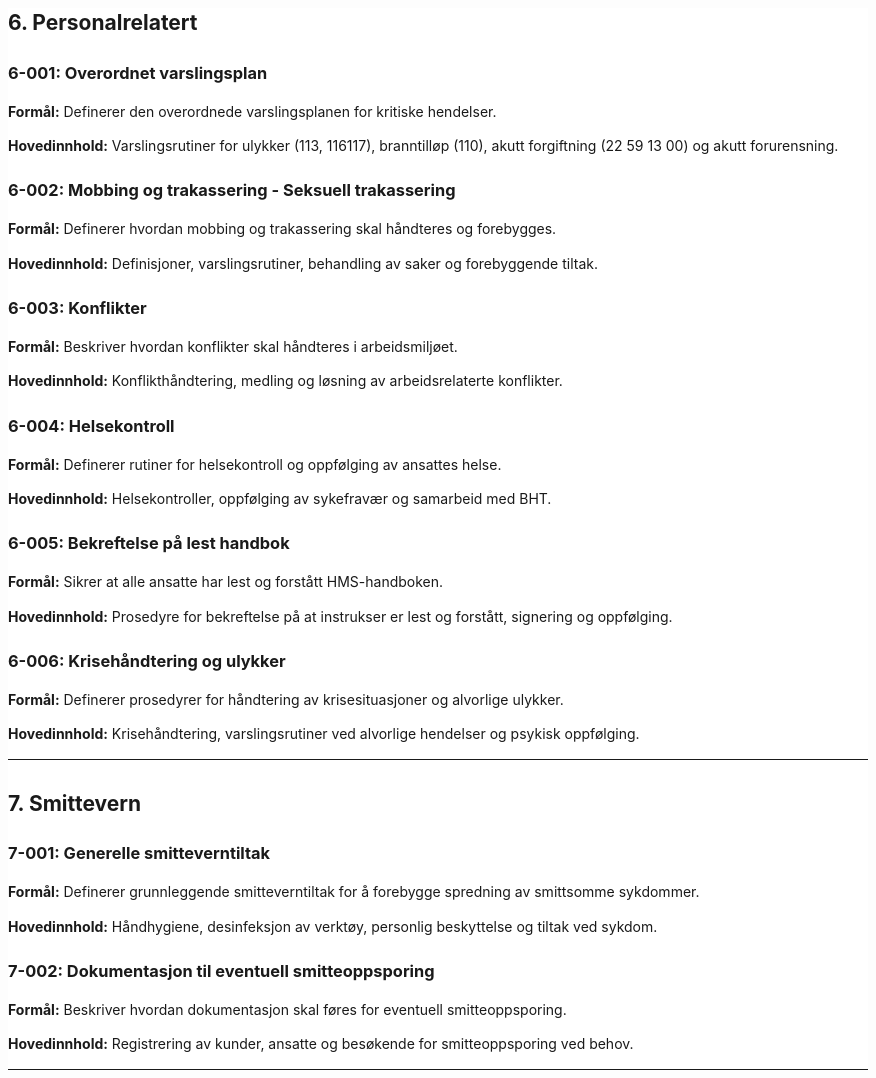 
## 6. Personalrelatert

### 6-001: Overordnet varslingsplan
**Formål:** Definerer den overordnede varslingsplanen for kritiske hendelser.

**Hovedinnhold:** Varslingsrutiner for ulykker (113, 116117), branntilløp (110), akutt forgiftning (22 59 13 00) og akutt forurensning.

### 6-002: Mobbing og trakassering - Seksuell trakassering
**Formål:** Definerer hvordan mobbing og trakassering skal håndteres og forebygges.

**Hovedinnhold:** Definisjoner, varslingsrutiner, behandling av saker og forebyggende tiltak.

### 6-003: Konflikter
**Formål:** Beskriver hvordan konflikter skal håndteres i arbeidsmiljøet.

**Hovedinnhold:** Konflikthåndtering, medling og løsning av arbeidsrelaterte konflikter.

### 6-004: Helsekontroll
**Formål:** Definerer rutiner for helsekontroll og oppfølging av ansattes helse.

**Hovedinnhold:** Helsekontroller, oppfølging av sykefravær og samarbeid med BHT.

### 6-005: Bekreftelse på lest handbok
**Formål:** Sikrer at alle ansatte har lest og forstått HMS-handboken.

**Hovedinnhold:** Prosedyre for bekreftelse på at instrukser er lest og forstått, signering og oppfølging.

### 6-006: Krisehåndtering og ulykker
**Formål:** Definerer prosedyrer for håndtering av krisesituasjoner og alvorlige ulykker.

**Hovedinnhold:** Krisehåndtering, varslingsrutiner ved alvorlige hendelser og psykisk oppfølging.

---

## 7. Smittevern

### 7-001: Generelle smitteverntiltak
**Formål:** Definerer grunnleggende smitteverntiltak for å forebygge spredning av smittsomme sykdommer.

**Hovedinnhold:** Håndhygiene, desinfeksjon av verktøy, personlig beskyttelse og tiltak ved sykdom.

### 7-002: Dokumentasjon til eventuell smitteoppsporing
**Formål:** Beskriver hvordan dokumentasjon skal føres for eventuell smitteoppsporing.

**Hovedinnhold:** Registrering av kunder, ansatte og besøkende for smitteoppsporing ved behov.

---
